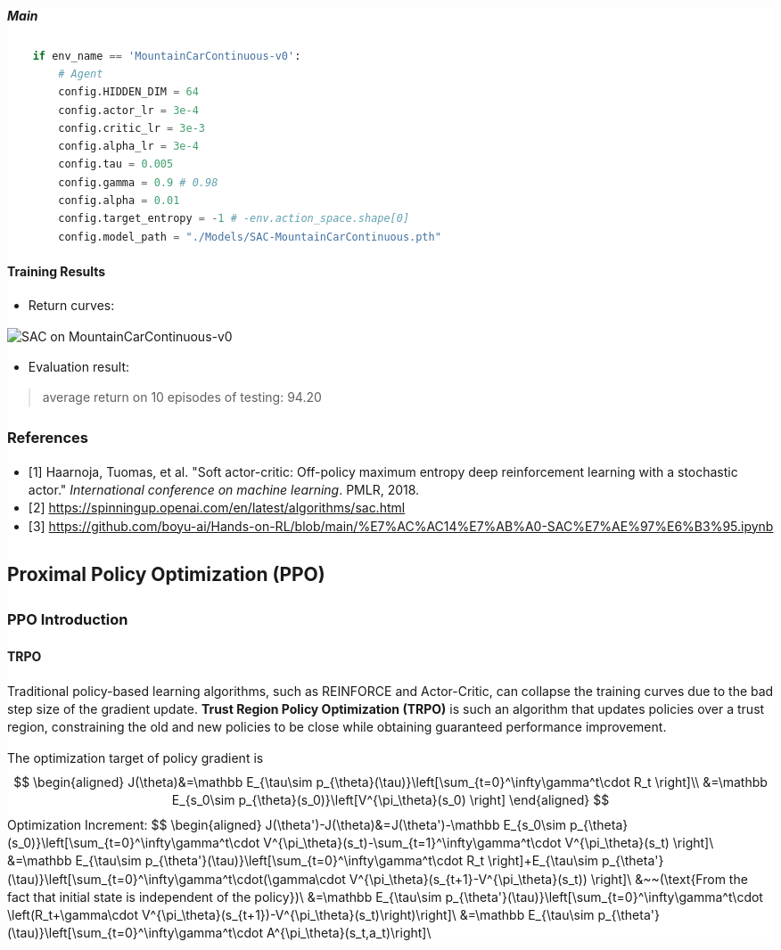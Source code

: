 ##### Main

```python
    if env_name == 'MountainCarContinuous-v0':        
        # Agent
        config.HIDDEN_DIM = 64
        config.actor_lr = 3e-4
        config.critic_lr = 3e-3
        config.alpha_lr = 3e-4
        config.tau = 0.005
        config.gamma = 0.9 # 0.98
        config.alpha = 0.01
        config.target_entropy = -1 # -env.action_space.shape[0]
        config.model_path = "./Models/SAC-MountainCarContinuous.pth"
```

#### Training Results

- Return curves:

![SAC on MountainCarContinuous-v0](https://raw.githubusercontent.com/xiyanzzz/Picture-store/main/MarkText_pic/2024/04/09/20240409-232808.png)

- Evaluation result:

> average return on 10 episodes of testing: 94.20

### References

- [1] Haarnoja, Tuomas, et al. "Soft actor-critic: Off-policy maximum entropy deep reinforcement learning with a stochastic actor." *International conference on machine learning*. PMLR, 2018.
- [2] <https://spinningup.openai.com/en/latest/algorithms/sac.html>
- [3] <https://github.com/boyu-ai/Hands-on-RL/blob/main/%E7%AC%AC14%E7%AB%A0-SAC%E7%AE%97%E6%B3%95.ipynb>

## Proximal Policy Optimization (PPO)

### PPO Introduction

#### TRPO

Traditional policy-based learning algorithms, such as REINFORCE and Actor-Critic, can collapse the training curves due to the bad step size of the gradient update. **Trust Region Policy Optimization (TRPO)** is such an algorithm that updates policies over a trust region, constraining the old and new policies to be close while obtaining guaranteed performance improvement.

The optimization target of policy gradient is 
$$
\begin{aligned}
J(\theta)&=\mathbb E_{\tau\sim p_{\theta}(\tau)}\left[\sum_{t=0}^\infty\gamma^t\cdot R_t \right]\\
&=\mathbb E_{s_0\sim p_{\theta}(s_0)}\left[V^{\pi_\theta}(s_0) \right]
\end{aligned}
$$
Optimization Increment:
$$
\begin{aligned}
J(\theta')-J(\theta)&=J(\theta')-\mathbb E_{s_0\sim p_{\theta}(s_0)}\left[\sum_{t=0}^\infty\gamma^t\cdot V^{\pi_\theta}(s_t)-\sum_{t=1}^\infty\gamma^t\cdot V^{\pi_\theta}(s_t) \right]\\
&=\mathbb E_{\tau\sim p_{\theta'}(\tau)}\left[\sum_{t=0}^\infty\gamma^t\cdot R_t \right]+E_{\tau\sim p_{\theta'}(\tau)}\left[\sum_{t=0}^\infty\gamma^t\cdot(\gamma\cdot V^{\pi_\theta}(s_{t+1}-V^{\pi_\theta}(s_t)) \right]\\
&~~(\text{From the fact that initial state is independent of the policy})\\
&=\mathbb E_{\tau\sim p_{\theta'}(\tau)}\left[\sum_{t=0}^\infty\gamma^t\cdot \left(R_t+\gamma\cdot V^{\pi_\theta}(s_{t+1})-V^{\pi_\theta}(s_t)\right)\right]\\
&=\mathbb E_{\tau\sim p_{\theta'}(\tau)}\left[\sum_{t=0}^\infty\gamma^t\cdot A^{\pi_\theta}(s_t,a_t)\right]\\